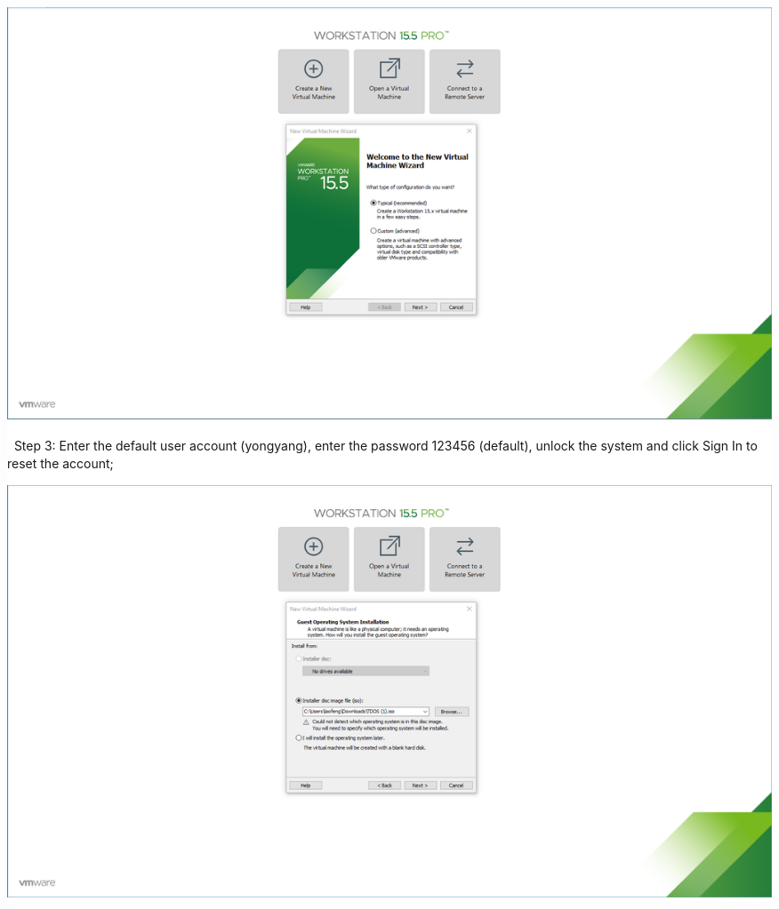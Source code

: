 ![picture2](img/install/picture2.png)

 &nbsp;&nbsp;Step 3: Enter the default user account (yongyang), enter the password 123456 (default), unlock the system and click Sign In to reset the account; 

![picture3](img/install/picture3.png)
